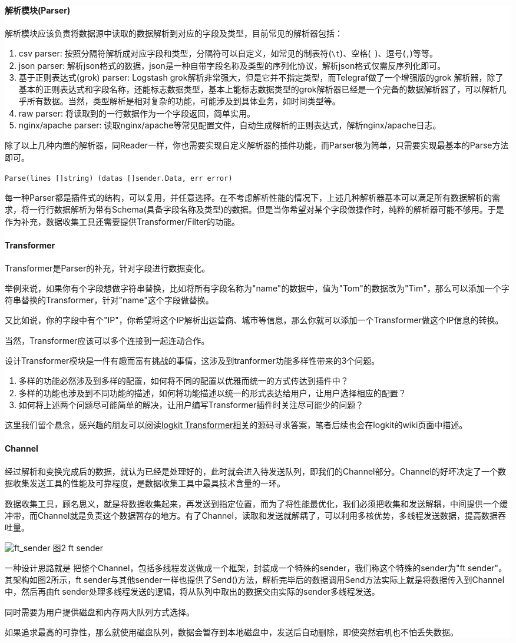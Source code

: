 #### 解析模块(Parser)

解析模块应该负责将数据源中读取的数据解析到对应的字段及类型，目前常见的解析器包括：

1. csv parser: 按照分隔符解析成对应字段和类型，分隔符可以自定义，如常见的制表符(`\t`)、空格(` `)、逗号(`,`)等等。
2. json parser: 解析json格式的数据，json是一种自带字段名称及类型的序列化协议，解析json格式仅需反序列化即可。
3. 基于正则表达式(grok) parser: Logstash grok解析非常强大，但是它并不指定类型，而Telegraf做了一个增强版的grok 解析器，除了基本的正则表达式和字段名称，还能标志数据类型，基本上能标志数据类型的grok解析器已经是一个完备的数据解析器了，可以解析几乎所有数据。当然，类型解析是相对复杂的功能，可能涉及到具体业务，如时间类型等。
4. raw parser: 将读取到的一行数据作为一个字段返回，简单实用。
5. nginx/apache parser: 读取nginx/apache等常见配置文件，自动生成解析的正则表达式，解析nginx/apache日志。

除了以上几种内置的解析器，同Reader一样，你也需要实现自定义解析器的插件功能，而Parser极为简单，只需要实现最基本的Parse方法即可。

```
Parse(lines []string) (datas []sender.Data, err error)
```

每一种Parser都是插件式的结构，可以复用，并任意选择。在不考虑解析性能的情况下，上述几种解析器基本可以满足所有数据解析的需求，将一行行数据解析为带有Schema(具备字段名称及类型)的数据。但是当你希望对某个字段做操作时，纯粹的解析器可能不够用。于是作为补充，数据收集工具还需要提供Transformer/Filter的功能。

#### Transformer

Transformer是Parser的补充，针对字段进行数据变化。

举例来说，如果你有个字段想做字符串替换，比如将所有字段名称为"name"的数据中，值为"Tom"的数据改为"Tim"，那么可以添加一个字符串替换的Transformer，针对"name"这个字段做替换。

又比如说，你的字段中有个"IP"，你希望将这个IP解析出运营商、城市等信息，那么你就可以添加一个Transformer做这个IP信息的转换。

当然，Transformer应该可以多个连接到一起连动合作。

设计Transformer模块是一件有趣而富有挑战的事情，这涉及到tranformer功能多样性带来的3个问题。

1. 多样的功能必然涉及到多样的配置，如何将不同的配置以优雅而统一的方式传达到插件中？
2. 多样的功能也涉及到不同功能的描述，如何将功能描述以统一的形式表达给用户，让用户选择相应的配置？
3. 如何将上述两个问题尽可能简单的解决，让用户编写Transformer插件时关注尽可能少的问题？

这里我们留个悬念，感兴趣的朋友可以阅读[logkit Transformer相关](https://github.com/qiniu/logkit/tree/develop/transforms)的源码寻求答案，笔者后续也会在logkit的wiki页面中描述。


#### Channel

经过解析和变换完成后的数据，就认为已经是处理好的，此时就会进入待发送队列，即我们的Channel部分。Channel的好坏决定了一个数据收集发送工具的性能及可靠程度，是数据收集工具中最具技术含量的一环。

数据收集工具，顾名思义，就是将数据收集起来，再发送到指定位置，而为了将性能最优化，我们必须把收集和发送解耦，中间提供一个缓冲带，而Channel就是负责这个数据暂存的地方。有了Channel，读取和发送就解耦了，可以利用多核优势，多线程发送数据，提高数据吞吐量。

![ft_sender][2]
图2 ft sender

一种设计思路就是 把整个Channel，包括多线程发送做成一个框架，封装成一个特殊的sender，我们称这个特殊的sender为"ft sender"。其架构如图2所示，ft sender与其他sender一样也提供了Send()方法，解析完毕后的数据调用Send方法实际上就是将数据传入到Channel中，然后再由ft sender处理多线程发送的逻辑，将从队列中取出的数据交由实际的sender多线程发送。

同时需要为用户提供磁盘和内存两大队列方式选择。

如果追求最高的可靠性，那么就使用磁盘队列，数据会暂存到本地磁盘中，发送后自动删除，即使突然宕机也不怕丢失数据。


  [1]: http://oet7by1sp.bkt.clouddn.com/logkit_arch.png
  [2]: http://oet7by1sp.bkt.clouddn.com/ft_sender.png
  [3]: https://raw.githubusercontent.com/qiniu/logkit/develop/resources/logkitnewconfig1.png
  [4]: https://raw.githubusercontent.com/qiniu/logkit/develop/resources/logkitnewconfig2.png
  [5]: https://raw.githubusercontent.com/qiniu/logkit/develop/resources/logkitnewconfig3.png
  [6]: https://raw.githubusercontent.com/qiniu/logkit/develop/resources/logkitnewconfig5.png
  [7]: https://raw.githubusercontent.com/qiniu/logkit/develop/resources/logkitnewconfig4.png